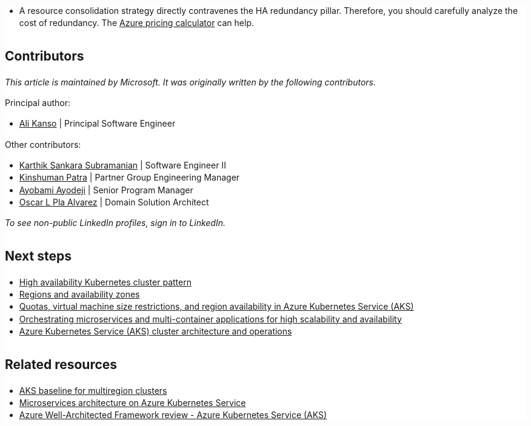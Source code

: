 - A resource consolidation strategy directly contravenes the HA redundancy pillar. Therefore, you should carefully analyze the cost of redundancy. The [Azure pricing calculator](https://azure.microsoft.com/pricing/calculator) can help.

## Contributors

*This article is maintained by Microsoft. It was originally written by the following contributors.*

Principal author:

- [Ali Kanso](https://www.linkedin.com/in/ali-kanso-phd) | Principal Software Engineer

Other contributors:

- [Karthik Sankara Subramanian](https://www.linkedin.com/in/karthik-sankara-subramanian-b9955916) | Software Engineer II
- [Kinshuman Patra](https://www.linkedin.com/in/kinshuman-patra-5268a87) | Partner Group Engineering Manager
- [Ayobami Ayodeji](https://www.linkedin.com/in/ayobamiayodeji) | Senior Program Manager
- [Oscar L Pla Alvarez](https://www.linkedin.com/in/oscarpla) | Domain Solution Architect

*To see non-public LinkedIn profiles, sign in to LinkedIn.*

## Next steps

- [High availability Kubernetes cluster pattern](/hybrid/app-solutions/pattern-highly-available-kubernetes)
- [Regions and availability zones](/azure/availability-zones/az-overview)
- [Quotas, virtual machine size restrictions, and region availability in Azure Kubernetes Service (AKS)](/azure/aks/quotas-skus-regions)
- [Orchestrating microservices and multi-container applications for high scalability and availability](/dotnet/architecture/containerized-lifecycle/design-develop-containerized-apps/orchestrate-high-scalability-availability)
- [Azure Kubernetes Service (AKS) cluster architecture and operations](/training/paths/aks-cluster-architecture)

## Related resources

- [AKS baseline for multiregion clusters](../../reference-architectures/containers/aks-multi-region/aks-multi-cluster.yml)
- [Microservices architecture on Azure Kubernetes Service](../../reference-architectures/containers/aks-microservices/aks-microservices.yml)
- [Azure Well-Architected Framework review - Azure Kubernetes Service (AKS)](/azure/architecture/framework/services/compute/azure-kubernetes-service/azure-kubernetes-service)
